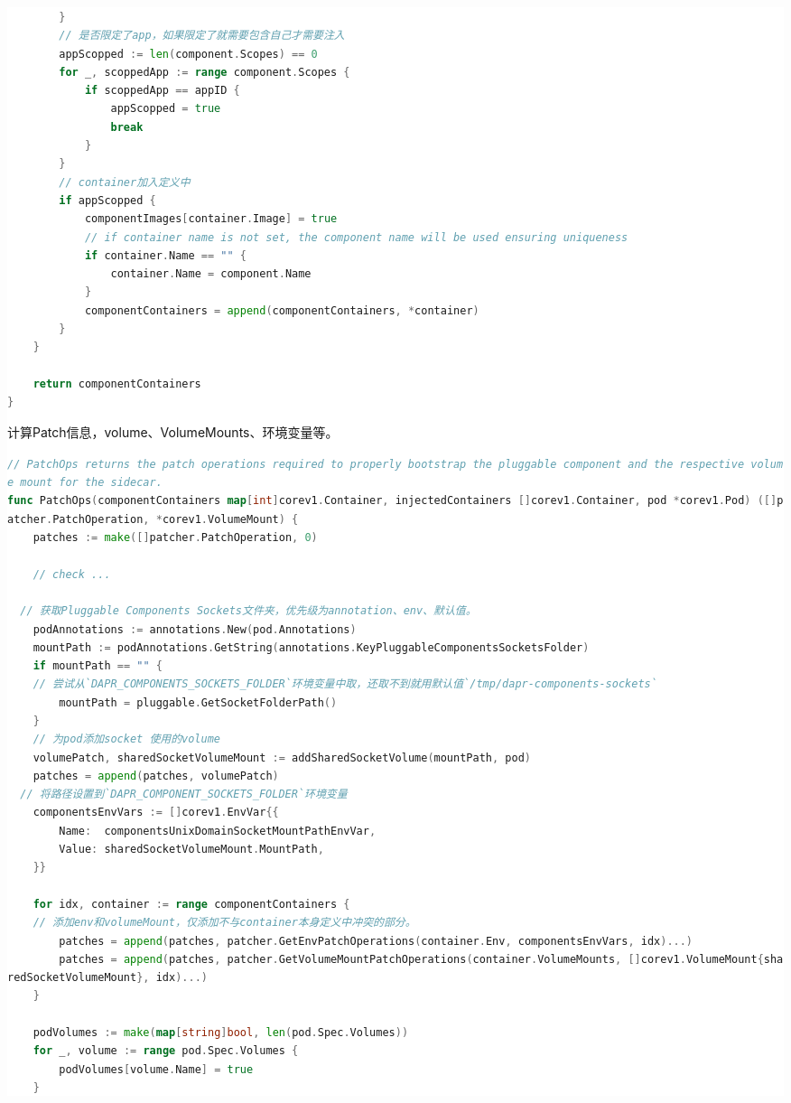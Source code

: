 ```go
		}
		// 是否限定了app，如果限定了就需要包含自己才需要注入
		appScopped := len(component.Scopes) == 0
		for _, scoppedApp := range component.Scopes {
			if scoppedApp == appID {
				appScopped = true
				break
			}
		}
		// container加入定义中
		if appScopped {
			componentImages[container.Image] = true
			// if container name is not set, the component name will be used ensuring uniqueness
			if container.Name == "" {
				container.Name = component.Name
			}
			componentContainers = append(componentContainers, *container)
		}
	}

	return componentContainers
}
```

计算Patch信息，volume、VolumeMounts、环境变量等。

```go
// PatchOps returns the patch operations required to properly bootstrap the pluggable component and the respective volume mount for the sidecar.
func PatchOps(componentContainers map[int]corev1.Container, injectedContainers []corev1.Container, pod *corev1.Pod) ([]patcher.PatchOperation, *corev1.VolumeMount) {
	patches := make([]patcher.PatchOperation, 0)

	// check ...

  // 获取Pluggable Components Sockets文件夹，优先级为annotation、env、默认值。
	podAnnotations := annotations.New(pod.Annotations)
	mountPath := podAnnotations.GetString(annotations.KeyPluggableComponentsSocketsFolder)
	if mountPath == "" {
    // 尝试从`DAPR_COMPONENTS_SOCKETS_FOLDER`环境变量中取，还取不到就用默认值`/tmp/dapr-components-sockets`
		mountPath = pluggable.GetSocketFolderPath()
	}
	// 为pod添加socket 使用的volume
	volumePatch, sharedSocketVolumeMount := addSharedSocketVolume(mountPath, pod)
	patches = append(patches, volumePatch)
  // 将路径设置到`DAPR_COMPONENT_SOCKETS_FOLDER`环境变量
	componentsEnvVars := []corev1.EnvVar{{
		Name:  componentsUnixDomainSocketMountPathEnvVar,
		Value: sharedSocketVolumeMount.MountPath,
	}}

	for idx, container := range componentContainers {
    // 添加env和volumeMount，仅添加不与container本身定义中冲突的部分。
		patches = append(patches, patcher.GetEnvPatchOperations(container.Env, componentsEnvVars, idx)...)
		patches = append(patches, patcher.GetVolumeMountPatchOperations(container.VolumeMounts, []corev1.VolumeMount{sharedSocketVolumeMount}, idx)...)
	}

	podVolumes := make(map[string]bool, len(pod.Spec.Volumes))
	for _, volume := range pod.Spec.Volumes {
		podVolumes[volume.Name] = true
	}

```